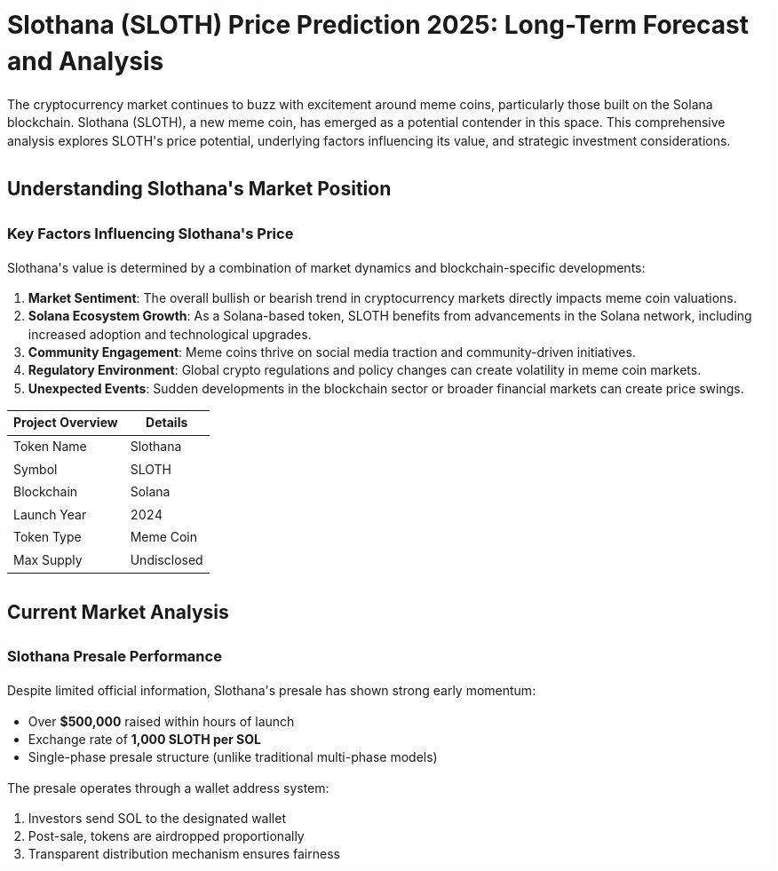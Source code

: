 # Slothana (SLOTH) Price Prediction 2025: Long-Term Forecast and Analysis

The cryptocurrency market continues to buzz with excitement around meme coins, particularly those built on the Solana blockchain. Slothana (SLOTH), a new meme coin, has emerged as a potential contender in this space. This comprehensive analysis explores SLOTH's price potential, underlying factors influencing its value, and strategic investment considerations.

## Understanding Slothana's Market Position

### Key Factors Influencing Slothana's Price

Slothana's value is determined by a combination of market dynamics and blockchain-specific developments:

1. **Market Sentiment**: The overall bullish or bearish trend in cryptocurrency markets directly impacts meme coin valuations.
2. **Solana Ecosystem Growth**: As a Solana-based token, SLOTH benefits from advancements in the Solana network, including increased adoption and technological upgrades.
3. **Community Engagement**: Meme coins thrive on social media traction and community-driven initiatives.
4. **Regulatory Environment**: Global crypto regulations and policy changes can create volatility in meme coin markets.
5. **Unexpected Events**: Sudden developments in the blockchain sector or broader financial markets can create price swings.

| Project Overview | Details |
|------------------|---------|
| Token Name        | Slothana |
| Symbol           | SLOTH    |
| Blockchain       | Solana   |
| Launch Year      | 2024     |
| Token Type       | Meme Coin |
| Max Supply       | Undisclosed |

## Current Market Analysis

### Slothana Presale Performance

Despite limited official information, Slothana's presale has shown strong early momentum:
- Over **$500,000** raised within hours of launch
- Exchange rate of **1,000 SLOTH per SOL**
- Single-phase presale structure (unlike traditional multi-phase models)

The presale operates through a wallet address system:
1. Investors send SOL to the designated wallet
2. Post-sale, tokens are airdropped proportionally
3. Transparent distribution mechanism ensures fairness
